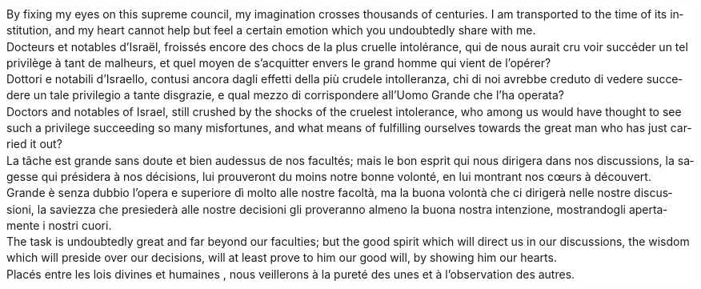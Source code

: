 <td style="vertical-align:top;">
<div class="english" lang="en">
By fixing my eyes on this supreme council, my imagination crosses thousands of centuries. I am transported to the time of its institution, and my heart cannot help but feel a certain emotion which you undoubtedly share with me.
</div></td></tr>


<tr><td style="vertical-align:top;">
<div class="french" lang="fr">
Docteurs et notables d’Israël, froissés encore des chocs de la plus cruelle intolérance, qui de nous aurait cru voir succéder un tel privilège à tant de malheurs, et quel moyen de s’acquitter envers le grand homme qui vient de l’opérer?
</div></td>

<td style="vertical-align:top;">
<div class="italian" lang="it">
Dottori e notabili d’Israello, contusi ancora dagli effetti della più crudele intolleranza, chi di noi avrebbe creduto di vedere succedere un tale privilegio a tante disgrazie, e qual mezzo di corrispondere all’Uomo Grande che l’ha operata?
</div></td>

<td style="vertical-align:top;">
<div class="english" lang="en">
Doctors and notables of Israel, still crushed by the shocks of the cruelest intolerance, who among us would have thought to see such a privilege succeeding so many misfortunes, and what means of fulfilling ourselves towards the great man who has just carried it out?
</div></td></tr>


<tr><td style="vertical-align:top;">
<div class="french" lang="fr">
La tâche est grande sans doute et bien audessus de nos facultés; mais le bon esprit qui nous dirigera dans nos discussions, la sagesse qui présidera à nos décisions, lui prouveront du moins notre bonne volonté, en lui montrant nos cœurs à découvert.
</div></td>

<td style="vertical-align:top;">
<div class="italian" lang="it">
Grande è senza dubbio l’opera e superiore dì molto alle nostre facoltà, ma la buona volontà che ci dirigerà nelle nostre discussioni, la saviezza che presiederà alle nostre decisioni gli proveranno almeno la buona nostra intenzione, mostrandogli apertamente i nostri cuori.
</div></td>

<td style="vertical-align:top;">
<div class="english" lang="en">
The task is undoubtedly great and far beyond our faculties; but the good spirit which will direct us in our discussions, the wisdom which will preside over our decisions, will at least prove to him our good will, by showing him our hearts.
</div></td></tr>


<tr><td style="vertical-align:top;">
<div class="french" lang="fr">
Placés entre les lois divines et humaines , nous veillerons à la pureté des unes et à l’observation des autres.
</div></td>
